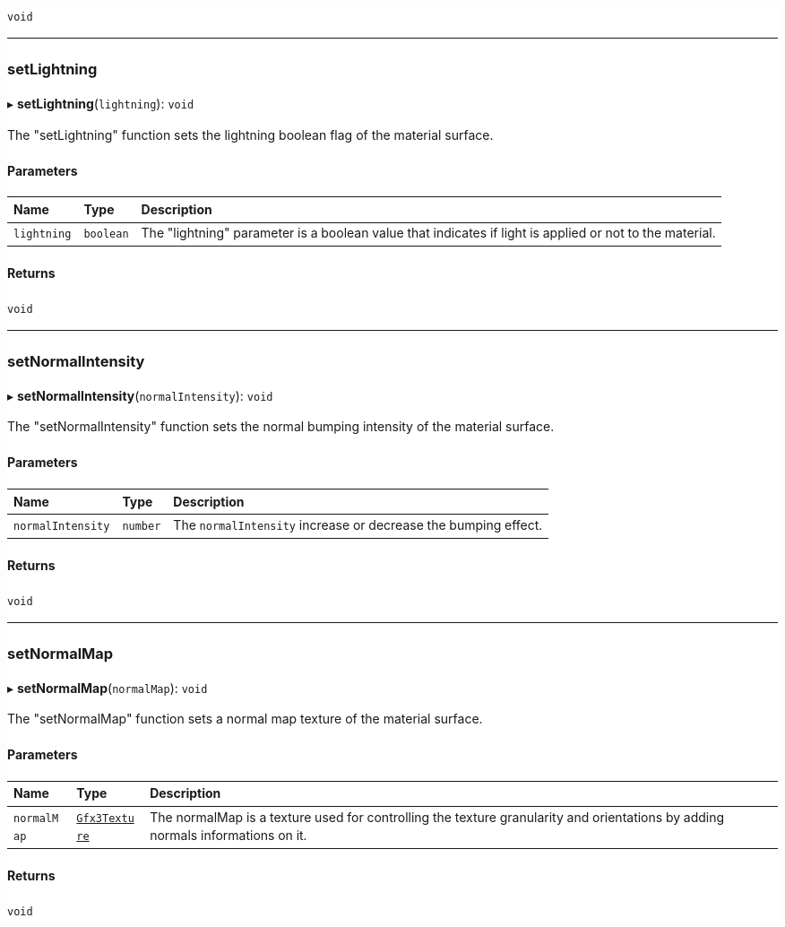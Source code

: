 `void`

___

### setLightning

▸ **setLightning**(`lightning`): `void`

The "setLightning" function sets the lightning boolean flag of the material surface.

#### Parameters

| Name | Type | Description |
| :------ | :------ | :------ |
| `lightning` | `boolean` | The "lightning" parameter is a boolean value that indicates if light is applied or not to the material. |

#### Returns

`void`

___

### setNormalIntensity

▸ **setNormalIntensity**(`normalIntensity`): `void`

The "setNormalIntensity" function sets the normal bumping intensity of the material surface.

#### Parameters

| Name | Type | Description |
| :------ | :------ | :------ |
| `normalIntensity` | `number` | The `normalIntensity` increase or decrease the bumping effect. |

#### Returns

`void`

___

### setNormalMap

▸ **setNormalMap**(`normalMap`): `void`

The "setNormalMap" function sets a normal map texture of the material surface.

#### Parameters

| Name | Type | Description |
| :------ | :------ | :------ |
| `normalMap` | [`Gfx3Texture`](../interfaces/gfx3_gfx3_texture$Gfx3Texture.md) | The normalMap is a texture used for controlling the texture granularity and orientations by adding normals informations on it. |

#### Returns

`void`
